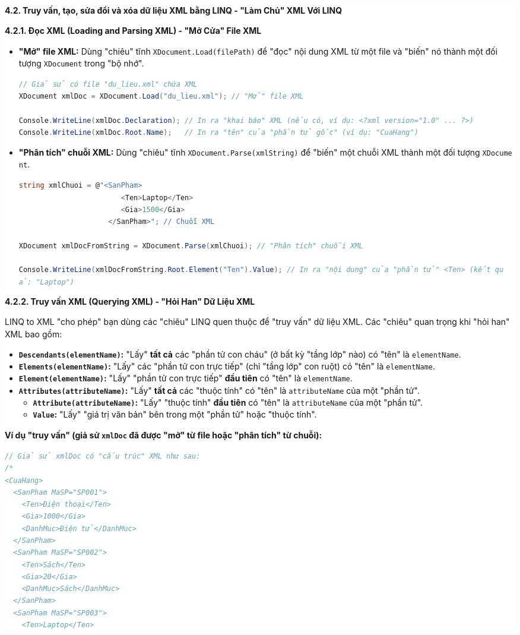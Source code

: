 **4.2. Truy vấn, tạo, sửa đổi và xóa dữ liệu XML bằng LINQ - "Làm Chủ" XML Với LINQ**

**4.2.1. Đọc XML (Loading and Parsing XML) - "Mở Cửa" File XML**

- **"Mở" file XML:** Dùng "chiêu" tĩnh `XDocument.Load(filePath)` để "đọc" nội dung XML từ một file và "biến" nó thành
  một đối tượng `XDocument` trong "bộ nhớ".

  ```csharp
  // Giả sử có file "du_lieu.xml" chứa XML
  XDocument xmlDoc = XDocument.Load("du_lieu.xml"); // "Mở" file XML

  Console.WriteLine(xmlDoc.Declaration); // In ra "khai báo" XML (nếu có, ví dụ: <?xml version="1.0" ... ?>)
  Console.WriteLine(xmlDoc.Root.Name);   // In ra "tên" của "phần tử gốc" (ví dụ: "CuaHang")
  ```

- **"Phân tích" chuỗi XML:** Dùng "chiêu" tĩnh `XDocument.Parse(xmlString)` để "biến" một chuỗi XML thành một đối tượng
  `XDocument`.

  ```csharp
  string xmlChuoi = @"<SanPham>
                          <Ten>Laptop</Ten>
                          <Gia>1500</Gia>
                       </SanPham>"; // Chuỗi XML

  XDocument xmlDocFromString = XDocument.Parse(xmlChuoi); // "Phân tích" chuỗi XML

  Console.WriteLine(xmlDocFromString.Root.Element("Ten").Value); // In ra "nội dung" của "phần tử" <Ten> (kết quả: "Laptop")
  ```

**4.2.2. Truy vấn XML (Querying XML) - "Hỏi Han" Dữ Liệu XML**

LINQ to XML "cho phép" bạn dùng các "chiêu" LINQ quen thuộc để "truy vấn" dữ liệu XML. Các "chiêu" quan trọng khi "hỏi
han" XML bao gồm:

- **`Descendants(elementName)`:** "Lấy" **tất cả** các "phần tử con cháu" (ở bất kỳ "tầng lớp" nào) có "tên" là
  `elementName`.
- **`Elements(elementName)`:** "Lấy" các "phần tử con trực tiếp" (chỉ "tầng lớp" con ruột) có "tên" là `elementName`.
- **`Element(elementName)`:** "Lấy" "phần tử con trực tiếp" **đầu tiên** có "tên" là `elementName`.
- **`Attributes(attributeName)`:** "Lấy" **tất cả** các "thuộc tính" có "tên" là `attributeName` của một "phần tử".
    - **`Attribute(attributeName)`:** "Lấy" "thuộc tính" **đầu tiên** có "tên" là `attributeName` của một "phần tử".
    - **`Value`:** "Lấy" "giá trị văn bản" bên trong một "phần tử" hoặc "thuộc tính".

**Ví dụ "truy vấn" (giả sử `xmlDoc` đã được "mở" từ file hoặc "phân tích" từ chuỗi):**

```csharp
// Giả sử xmlDoc có "cấu trúc" XML như sau:
/*
<CuaHang>
  <SanPham MaSP="SP001">
    <Ten>Điện thoại</Ten>
    <Gia>1000</Gia>
    <DanhMuc>Điện tử</DanhMuc>
  </SanPham>
  <SanPham MaSP="SP002">
    <Ten>Sách</Ten>
    <Gia>20</Gia>
    <DanhMuc>Sách</DanhMuc>
  </SanPham>
  <SanPham MaSP="SP003">
    <Ten>Laptop</Ten>
```